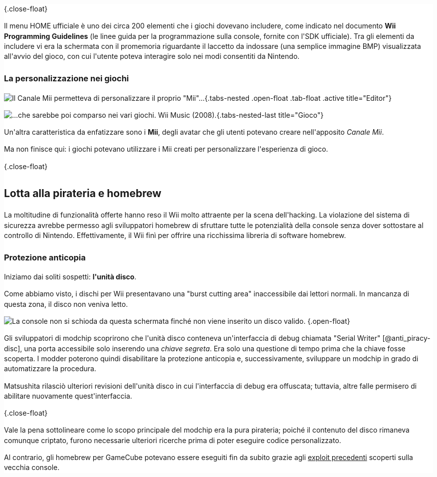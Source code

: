 {.close-float}

Il menu HOME ufficiale è uno dei circa 200 elementi che i giochi dovevano includere, come indicato nel documento **Wii Programming Guidelines** (le linee guida per la programmazione sulla console, fornite con l'SDK ufficiale). Tra gli elementi da includere vi era la schermata con il promemoria riguardante il laccetto da indossare (una semplice immagine BMP) visualizzata all'avvio del gioco, con cui l'utente poteva interagire solo nei modi consentiti da Nintendo.

### La personalizzazione nei giochi

![Il Canale Mii permetteva di personalizzare il proprio "Mii"...](system/mii-editor.png){.tabs-nested .open-float .tab-float .active title="Editor"}

![...che sarebbe poi comparso nei vari giochi.<br>Wii Music (2008).](ingame/music.png){.tabs-nested-last title="Gioco"}

Un'altra caratteristica da enfatizzare sono i **Mii**, degli avatar che gli utenti potevano creare nell'apposito *Canale Mii*.

Ma non finisce qui: i giochi potevano utilizzare i Mii creati per personalizzare l'esperienza di gioco.

{.close-float}

## Lotta alla pirateria e homebrew

La moltitudine di funzionalità offerte hanno reso il Wii molto attraente per la scena dell'hacking. La violazione del sistema di sicurezza avrebbe permesso agli sviluppatori homebrew di sfruttare tutte le potenzialità della console senza dover sottostare al controllo di Nintendo. Effettivamente, il Wii finì per offrire una ricchissima libreria di software homebrew.

### Protezione anticopia

Iniziamo dai soliti sospetti: **l'unità disco**.

Come abbiamo visto, i dischi per Wii presentavano una "burst cutting area" inaccessibile dai lettori normali. In mancanza di questa zona, il disco non veniva letto.

![La console non si schioda da questa schermata finché non viene inserito un disco valido.](system/disc.png) {.open-float}

Gli sviluppatori di modchip scoprirono che l'unità disco conteneva un'interfaccia di debug chiamata "Serial Writer" [@anti_piracy-disc], una porta accessibile solo inserendo una *chiave segreta*. Era solo una questione di tempo prima che la chiave fosse scoperta. I modder poterono quindi disabilitare la protezione anticopia e, successivamente, sviluppare un modchip in grado di automatizzare la procedura.

Matsushita rilasciò ulteriori revisioni dell'unità disco in cui l'interfaccia di debug era offuscata; tuttavia, altre falle permisero di abilitare nuovamente quest'interfaccia.

{.close-float}

Vale la pena sottolineare come lo scopo principale del modchip era la pura pirateria; poiché il contenuto del disco rimaneva comunque criptato, furono necessarie ulteriori ricerche prima di poter eseguire codice personalizzato.

Al contrario, gli homebrew per GameCube potevano essere eseguiti fin da subito grazie agli [exploit precedenti](gamecube#tab-5-3-honourable-mention) scoperti sulla vecchia console.
